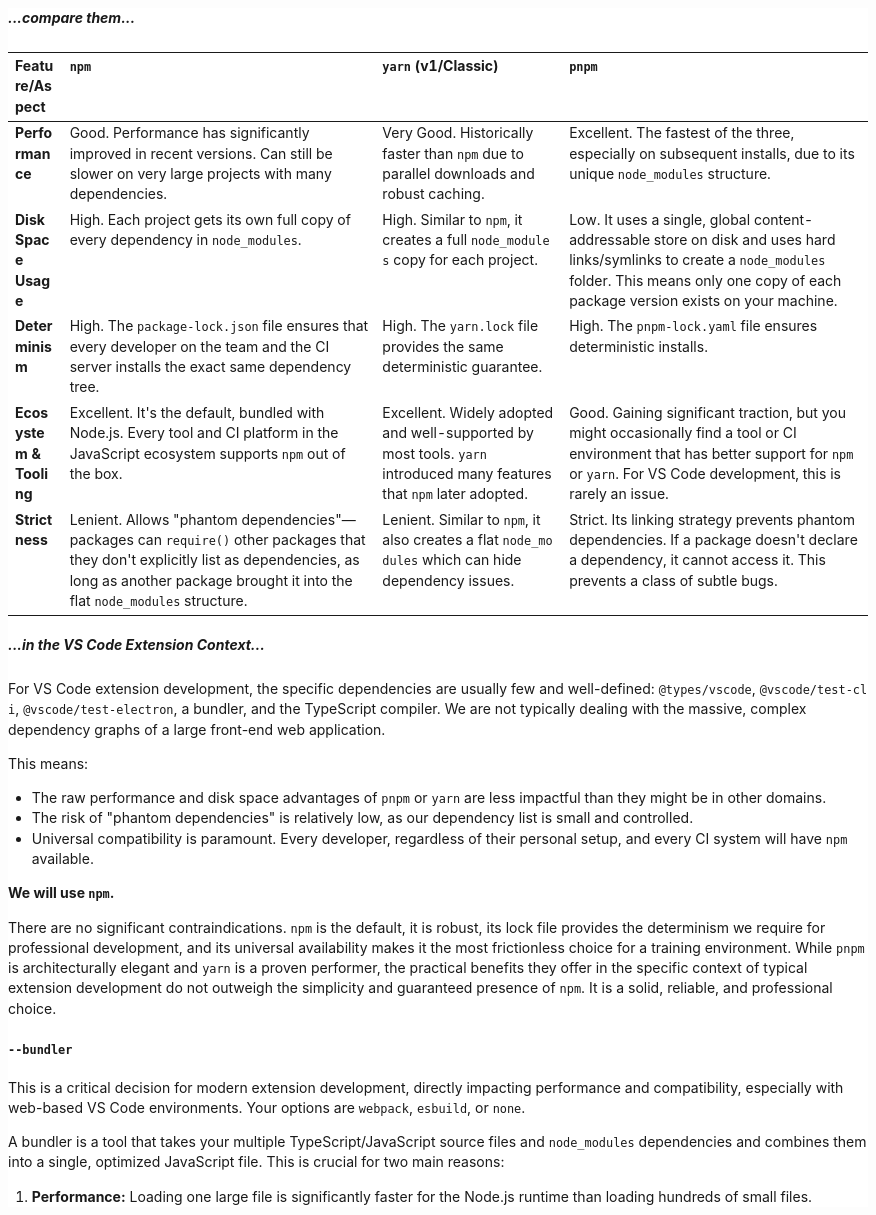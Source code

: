 ##### **...compare them...**

| Feature/Aspect          | `npm`                                                                                                                                                                                                         | `yarn` (v1/Classic)                                                                                                   | `pnpm`                                                                                                                                                                                                   |
| :---------------------- | :------------------------------------------------------------------------------------------------------------------------------------------------------------------------------------------------------------ | :-------------------------------------------------------------------------------------------------------------------- | :------------------------------------------------------------------------------------------------------------------------------------------------------------------------------------------------------- |
| **Performance**         | Good. Performance has significantly improved in recent versions. Can still be slower on very large projects with many dependencies.                                                                           | Very Good. Historically faster than `npm` due to parallel downloads and robust caching.                               | Excellent. The fastest of the three, especially on subsequent installs, due to its unique `node_modules` structure.                                                                                      |
| **Disk Space Usage**    | High. Each project gets its own full copy of every dependency in `node_modules`.                                                                                                                              | High. Similar to `npm`, it creates a full `node_modules` copy for each project.                                       | Low. It uses a single, global content-addressable store on disk and uses hard links/symlinks to create a `node_modules` folder. This means only one copy of each package version exists on your machine. |
| **Determinism**         | High. The `package-lock.json` file ensures that every developer on the team and the CI server installs the exact same dependency tree.                                                                        | High. The `yarn.lock` file provides the same deterministic guarantee.                                                 | High. The `pnpm-lock.yaml` file ensures deterministic installs.                                                                                                                                          |
| **Ecosystem & Tooling** | Excellent. It's the default, bundled with Node.js. Every tool and CI platform in the JavaScript ecosystem supports `npm` out of the box.                                                                      | Excellent. Widely adopted and well-supported by most tools. `yarn` introduced many features that `npm` later adopted. | Good. Gaining significant traction, but you might occasionally find a tool or CI environment that has better support for `npm` or `yarn`. For VS Code development, this is rarely an issue.              |
| **Strictness**          | Lenient. Allows "phantom dependencies"—packages can `require()` other packages that they don't explicitly list as dependencies, as long as another package brought it into the flat `node_modules` structure. | Lenient. Similar to `npm`, it also creates a flat `node_modules` which can hide dependency issues.                    | Strict. Its linking strategy prevents phantom dependencies. If a package doesn't declare a dependency, it cannot access it. This prevents a class of subtle bugs.                                        |

##### **...in the VS Code Extension Context...**

For VS Code extension development, the specific dependencies are usually few and well-defined: `@types/vscode`, `@vscode/test-cli`, `@vscode/test-electron`, a bundler, and the TypeScript compiler. We are not typically dealing with the massive, complex dependency graphs of a large front-end web application.

This means:

*   The raw performance and disk space advantages of `pnpm` or `yarn` are less impactful than they might be in other domains.
*   The risk of "phantom dependencies" is relatively low, as our dependency list is small and controlled.
*   Universal compatibility is paramount. Every developer, regardless of their personal setup, and every CI system will have `npm` available.


**We will use `npm`.**

There are no significant contraindications. `npm` is the default, it is robust, its lock file provides the determinism we require for professional development, and its universal availability makes it the most frictionless choice for a training environment. While `pnpm` is architecturally elegant and `yarn` is a proven performer, the practical benefits they offer in the specific context of typical extension development do not outweigh the simplicity and guaranteed presence of `npm`. It is a solid, reliable, and professional choice.


#### **`--bundler`**

This is a critical decision for modern extension development, directly impacting performance and compatibility, especially with web-based VS Code environments. Your options are `webpack`, `esbuild`, or `none`.

A bundler is a tool that takes your multiple TypeScript/JavaScript source files and `node_modules` dependencies and combines them into a single, optimized JavaScript file. This is crucial for two main reasons:
1.  **Performance:** Loading one large file is significantly faster for the Node.js runtime than loading hundreds of small files.